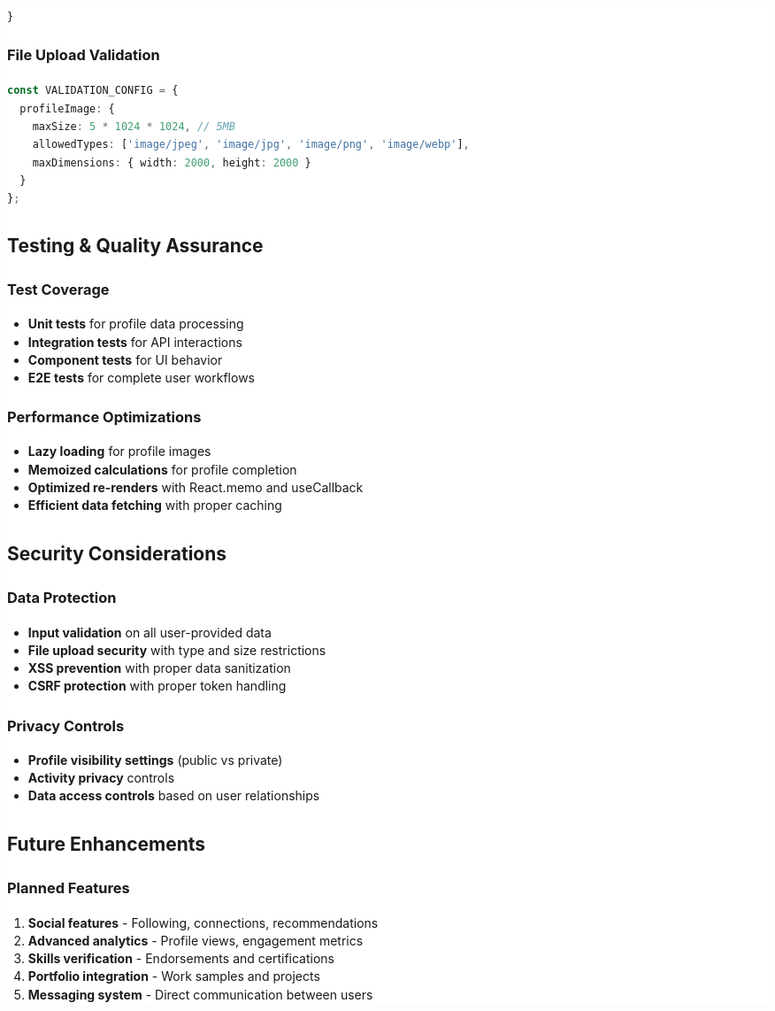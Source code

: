 ```typescript
}
```

### File Upload Validation
```typescript
const VALIDATION_CONFIG = {
  profileImage: {
    maxSize: 5 * 1024 * 1024, // 5MB
    allowedTypes: ['image/jpeg', 'image/jpg', 'image/png', 'image/webp'],
    maxDimensions: { width: 2000, height: 2000 }
  }
};
```

## Testing & Quality Assurance

### Test Coverage
- **Unit tests** for profile data processing
- **Integration tests** for API interactions
- **Component tests** for UI behavior
- **E2E tests** for complete user workflows

### Performance Optimizations
- **Lazy loading** for profile images
- **Memoized calculations** for profile completion
- **Optimized re-renders** with React.memo and useCallback
- **Efficient data fetching** with proper caching

## Security Considerations

### Data Protection
- **Input validation** on all user-provided data
- **File upload security** with type and size restrictions
- **XSS prevention** with proper data sanitization
- **CSRF protection** with proper token handling

### Privacy Controls
- **Profile visibility settings** (public vs private)
- **Activity privacy** controls
- **Data access controls** based on user relationships

## Future Enhancements

### Planned Features
1. **Social features** - Following, connections, recommendations
2. **Advanced analytics** - Profile views, engagement metrics
3. **Skills verification** - Endorsements and certifications
4. **Portfolio integration** - Work samples and projects
5. **Messaging system** - Direct communication between users
